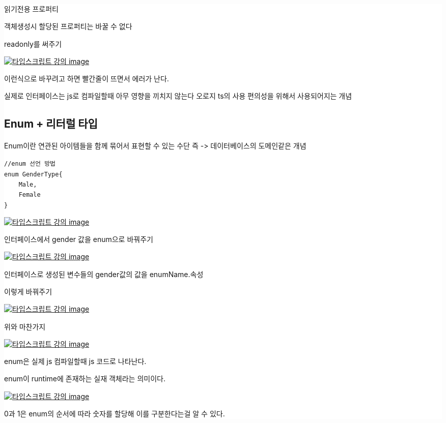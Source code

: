 읽기전용 프로퍼티

객체생성시 할당된 프로퍼티는 바꿀 수 없다

readonly를 써주기

[![타입스크립트 강의 image](https://slid-capture.s3.ap-northeast-2.amazonaws.com/public/capture_images/75a6e940186c4058889d7f46f4cbb40e/9a2b80df-8797-4fa3-ad48-32abad18ff4b.png)](https://slid.cc/vdocs/75a6e940186c4058889d7f46f4cbb40e?v=3e9ef2312a354940a2cc66106c2e98c4&start=452.47274910299683)

이런식으로 바꾸려고 하면 빨간줄이 뜨면서 에러가 난다.

실제로 인터페이스는 js로 컴파일할때 아무 영향을 끼치지 않는다 오로지 ts의 사용 편의성을 위해서 사용되어지는 개념

## Enum + 리터럴 타입

Enum이란 연관된 아이템들을 함께 묶어서 표현할 수 있는 수단 즉 -> 데이터베이스의 도메인같은 개념

```
//enum 선언 방법
enum GenderType{
    Male,
    Female
}
```

[![타입스크립트 강의 image](https://slid-capture.s3.ap-northeast-2.amazonaws.com/public/capture_images/75a6e940186c4058889d7f46f4cbb40e/5e7b8658-6949-438f-880d-168e236a48db.png)](https://slid.cc/vdocs/75a6e940186c4058889d7f46f4cbb40e?v=29d0ac7ac1334535ac7b4cd6b7ab9db8&start=93.38332098092651)

인터페이스에서 gender 값을 enum으로 바꿔주기

[![타입스크립트 강의 image](https://slid-capture.s3.ap-northeast-2.amazonaws.com/public/capture_images/75a6e940186c4058889d7f46f4cbb40e/bc5a67ca-4ebb-45ca-be79-0e74049f2381.png)](https://slid.cc/vdocs/75a6e940186c4058889d7f46f4cbb40e?v=29d0ac7ac1334535ac7b4cd6b7ab9db8&start=124.53486709727478)

인터페이스로 생성된 변수들의 gender값의 값을 enumName.속성

이렇게 바꿔주기

[![타입스크립트 강의 image](https://slid-capture.s3.ap-northeast-2.amazonaws.com/public/capture_images/75a6e940186c4058889d7f46f4cbb40e/056092a4-bb65-4d0a-99f3-6b92d32e94fd.png)](https://slid.cc/vdocs/75a6e940186c4058889d7f46f4cbb40e?v=29d0ac7ac1334535ac7b4cd6b7ab9db8&start=137.07809889318847)

위와 마찬가지

[![타입스크립트 강의 image](https://slid-capture.s3.ap-northeast-2.amazonaws.com/public/capture_images/75a6e940186c4058889d7f46f4cbb40e/dc1696de-6ff2-4693-bbb8-902df8444dc0.png)](https://slid.cc/vdocs/75a6e940186c4058889d7f46f4cbb40e?v=29d0ac7ac1334535ac7b4cd6b7ab9db8&start=154.70432281880187)

enum은 실제 js 컴파일할때 js 코드로 나타난다.

enum이 runtime에 존재하는 실재 객체라는 의미이다.

[![타입스크립트 강의 image](https://slid-capture.s3.ap-northeast-2.amazonaws.com/public/capture_images/75a6e940186c4058889d7f46f4cbb40e/997e8dc7-da96-4ac3-bdb1-056fb729d6df.png)](https://slid.cc/vdocs/75a6e940186c4058889d7f46f4cbb40e?v=29d0ac7ac1334535ac7b4cd6b7ab9db8&start=173.94779389318848)

0과 1은 enum의 순서에 따라 숫자를 할당해 이를 구분한다는걸 알 수 있다.
